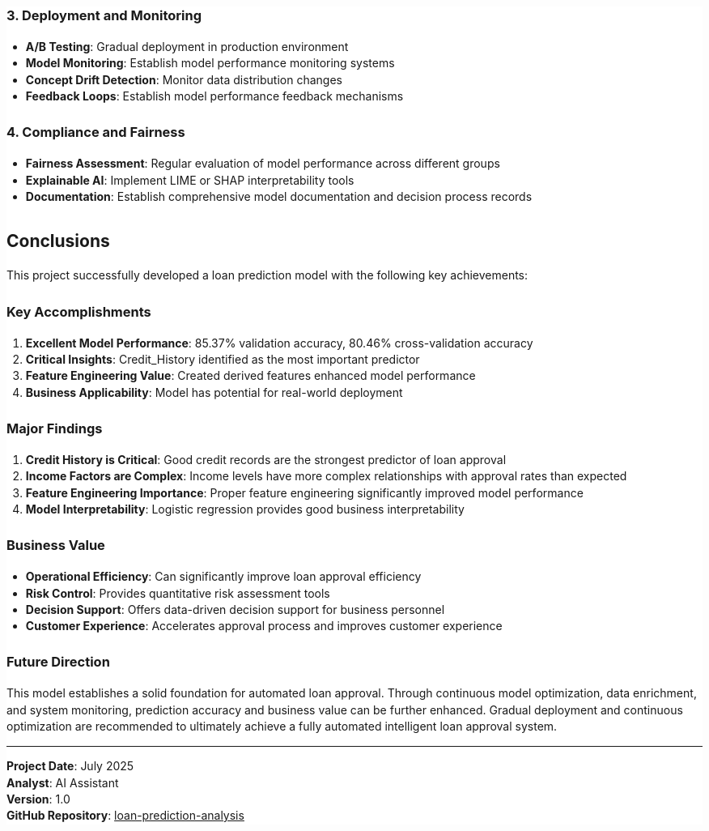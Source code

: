 ### 3. Deployment and Monitoring
- **A/B Testing**: Gradual deployment in production environment
- **Model Monitoring**: Establish model performance monitoring systems
- **Concept Drift Detection**: Monitor data distribution changes
- **Feedback Loops**: Establish model performance feedback mechanisms

### 4. Compliance and Fairness
- **Fairness Assessment**: Regular evaluation of model performance across different groups
- **Explainable AI**: Implement LIME or SHAP interpretability tools
- **Documentation**: Establish comprehensive model documentation and decision process records

## Conclusions

This project successfully developed a loan prediction model with the following key achievements:

### Key Accomplishments
1. **Excellent Model Performance**: 85.37% validation accuracy, 80.46% cross-validation accuracy
2. **Critical Insights**: Credit_History identified as the most important predictor
3. **Feature Engineering Value**: Created derived features enhanced model performance
4. **Business Applicability**: Model has potential for real-world deployment

### Major Findings
1. **Credit History is Critical**: Good credit records are the strongest predictor of loan approval
2. **Income Factors are Complex**: Income levels have more complex relationships with approval rates than expected
3. **Feature Engineering Importance**: Proper feature engineering significantly improved model performance
4. **Model Interpretability**: Logistic regression provides good business interpretability

### Business Value
- **Operational Efficiency**: Can significantly improve loan approval efficiency
- **Risk Control**: Provides quantitative risk assessment tools
- **Decision Support**: Offers data-driven decision support for business personnel
- **Customer Experience**: Accelerates approval process and improves customer experience

### Future Direction
This model establishes a solid foundation for automated loan approval. Through continuous model optimization, data enrichment, and system monitoring, prediction accuracy and business value can be further enhanced. Gradual deployment and continuous optimization are recommended to ultimately achieve a fully automated intelligent loan approval system.

---

**Project Date**: July 2025  
**Analyst**: AI Assistant  
**Version**: 1.0  
**GitHub Repository**: [loan-prediction-analysis](https://github.com/xiangwenxiaosjsu/loan-prediction-analysis) 